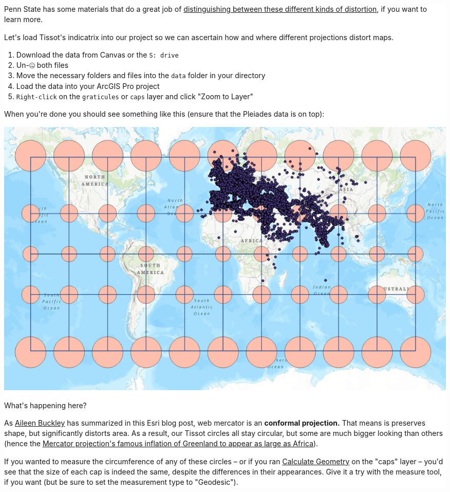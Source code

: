 Penn State has some materials that do a great job of [distinguishing between these different kinds of distortion](https://www.e-education.psu.edu/natureofgeoinfo/c2_p29.html), if you want to learn more.

Let's load Tissot's indicatrix into our project so we can ascertain how and where different projections distort maps.

1. Download the data from Canvas or the `S: drive`
2. Un-🤐 both files
3. Move the necessary folders and files into the `data` folder in your directory
4. Load the data into your ArcGIS Pro project
5. `Right-click` on the `graticules` or `caps` layer and click "Zoom to Layer"

When you're done you should see something like this (ensure that the Pleiades data is on top):

![tissotarc](images/image018.png)

What's happening here?

As [Aileen Buckley](https://www.esri.com/arcgis-blog/products/product/mapping/tissots-indicatrix-helps-illustrate-map-projection-distortion/?rmedium=redirect&rsource=blogs.esri.com/esri/arcgis/2011/03/24/tissot-s-indicatrix-helps-illustrate-map-projection-distortion) has summarized in this Esri blog post, web mercator is an **conformal projection.** That means is preserves shape, but significantly distorts area. As a result, our Tissot circles all stay circular, but some are much bigger looking than others (hence the [Mercator projection's famous inflation of Greenland to appear as large as Africa](https://www.youtube.com/watch?v=OH1bZ0F3zVU)). 

If you wanted to measure the circumference of any of these circles – or if you ran [Calculate Geometry](https://support.esri.com/en-us/knowledge-base/how-to-calculate-geometry-in-arcgis-pro-000016157) on the "caps" layer – you'd see that the size of each cap is indeed the same, despite the differences in their appearances. Give it a try with the measure tool, if you want (but be sure to set the measurement type to "Geodesic").
